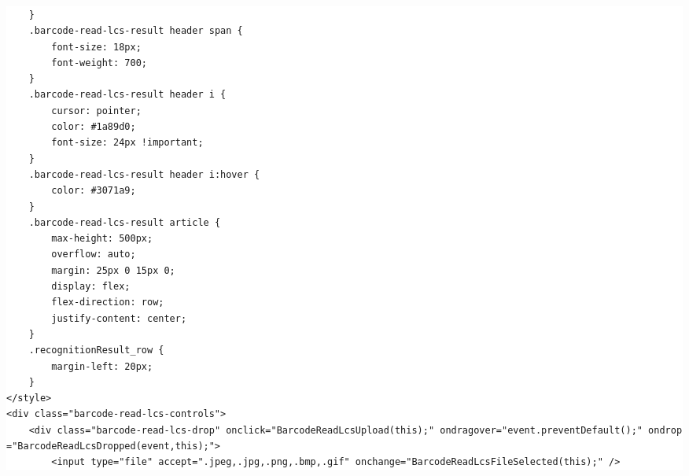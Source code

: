         }
        .barcode-read-lcs-result header span {
            font-size: 18px;
            font-weight: 700;
        }
        .barcode-read-lcs-result header i {
            cursor: pointer;
            color: #1a89d0;
            font-size: 24px !important;
        }
        .barcode-read-lcs-result header i:hover {
            color: #3071a9;
        }
        .barcode-read-lcs-result article {
            max-height: 500px;
            overflow: auto;
            margin: 25px 0 15px 0;
            display: flex;
            flex-direction: row;
            justify-content: center;
        }
        .recognitionResult_row {
            margin-left: 20px;
        }
    </style>
    <div class="barcode-read-lcs-controls">
        <div class="barcode-read-lcs-drop" onclick="BarcodeReadLcsUpload(this);" ondragover="event.preventDefault();" ondrop="BarcodeReadLcsDropped(event,this);">
            <input type="file" accept=".jpeg,.jpg,.png,.bmp,.gif" onchange="BarcodeReadLcsFileSelected(this);" />